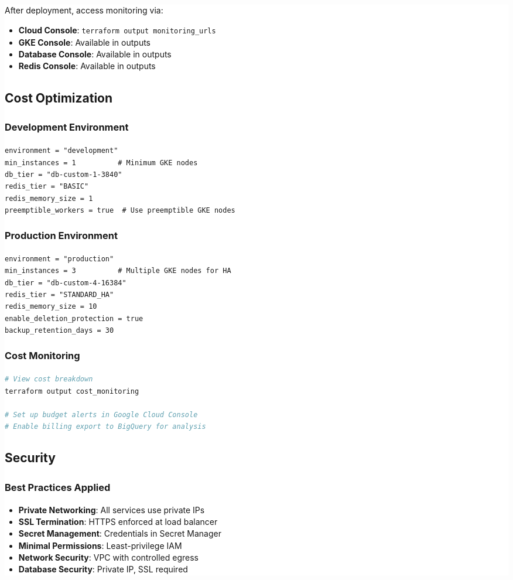 After deployment, access monitoring via:

- **Cloud Console**: `terraform output monitoring_urls`
- **GKE Console**: Available in outputs
- **Database Console**: Available in outputs
- **Redis Console**: Available in outputs

## Cost Optimization

### Development Environment

```hcl
environment = "development"
min_instances = 1          # Minimum GKE nodes
db_tier = "db-custom-1-3840"
redis_tier = "BASIC"
redis_memory_size = 1
preemptible_workers = true  # Use preemptible GKE nodes
```

### Production Environment

```hcl
environment = "production"
min_instances = 3          # Multiple GKE nodes for HA
db_tier = "db-custom-4-16384"
redis_tier = "STANDARD_HA"
redis_memory_size = 10
enable_deletion_protection = true
backup_retention_days = 30
```

### Cost Monitoring

```bash
# View cost breakdown
terraform output cost_monitoring

# Set up budget alerts in Google Cloud Console
# Enable billing export to BigQuery for analysis
```

## Security

### Best Practices Applied

- **Private Networking**: All services use private IPs
- **SSL Termination**: HTTPS enforced at load balancer
- **Secret Management**: Credentials in Secret Manager
- **Minimal Permissions**: Least-privilege IAM
- **Network Security**: VPC with controlled egress
- **Database Security**: Private IP, SSL required
